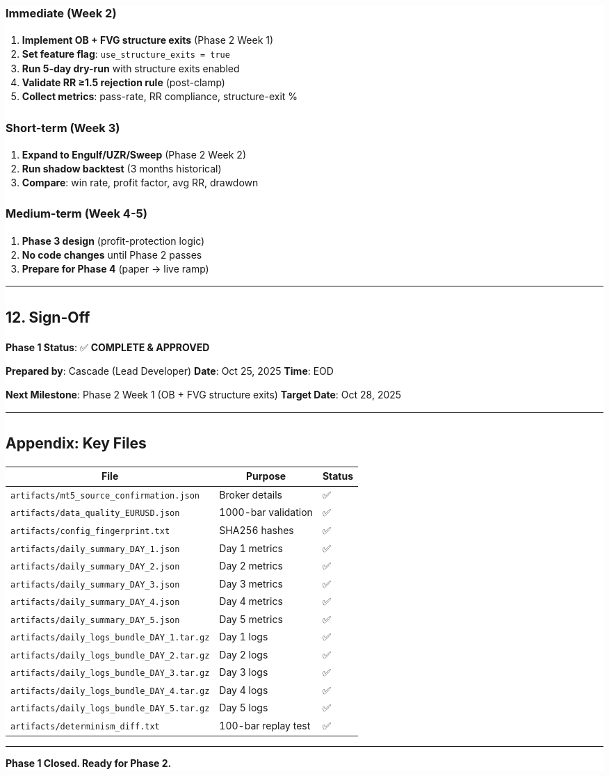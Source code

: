 ### Immediate (Week 2)
1. **Implement OB + FVG structure exits** (Phase 2 Week 1)
2. **Set feature flag**: `use_structure_exits = true`
3. **Run 5-day dry-run** with structure exits enabled
4. **Validate RR ≥1.5 rejection rule** (post-clamp)
5. **Collect metrics**: pass-rate, RR compliance, structure-exit %

### Short-term (Week 3)
1. **Expand to Engulf/UZR/Sweep** (Phase 2 Week 2)
2. **Run shadow backtest** (3 months historical)
3. **Compare**: win rate, profit factor, avg RR, drawdown

### Medium-term (Week 4-5)
1. **Phase 3 design** (profit-protection logic)
2. **No code changes** until Phase 2 passes
3. **Prepare for Phase 4** (paper → live ramp)

---

## 12. Sign-Off

**Phase 1 Status**: ✅ **COMPLETE & APPROVED**

**Prepared by**: Cascade (Lead Developer)
**Date**: Oct 25, 2025
**Time**: EOD

**Next Milestone**: Phase 2 Week 1 (OB + FVG structure exits)
**Target Date**: Oct 28, 2025

---

## Appendix: Key Files

| File | Purpose | Status |
|------|---------|--------|
| `artifacts/mt5_source_confirmation.json` | Broker details | ✅ |
| `artifacts/data_quality_EURUSD.json` | 1000-bar validation | ✅ |
| `artifacts/config_fingerprint.txt` | SHA256 hashes | ✅ |
| `artifacts/daily_summary_DAY_1.json` | Day 1 metrics | ✅ |
| `artifacts/daily_summary_DAY_2.json` | Day 2 metrics | ✅ |
| `artifacts/daily_summary_DAY_3.json` | Day 3 metrics | ✅ |
| `artifacts/daily_summary_DAY_4.json` | Day 4 metrics | ✅ |
| `artifacts/daily_summary_DAY_5.json` | Day 5 metrics | ✅ |
| `artifacts/daily_logs_bundle_DAY_1.tar.gz` | Day 1 logs | ✅ |
| `artifacts/daily_logs_bundle_DAY_2.tar.gz` | Day 2 logs | ✅ |
| `artifacts/daily_logs_bundle_DAY_3.tar.gz` | Day 3 logs | ✅ |
| `artifacts/daily_logs_bundle_DAY_4.tar.gz` | Day 4 logs | ✅ |
| `artifacts/daily_logs_bundle_DAY_5.tar.gz` | Day 5 logs | ✅ |
| `artifacts/determinism_diff.txt` | 100-bar replay test | ✅ |

---

**Phase 1 Closed. Ready for Phase 2.**

